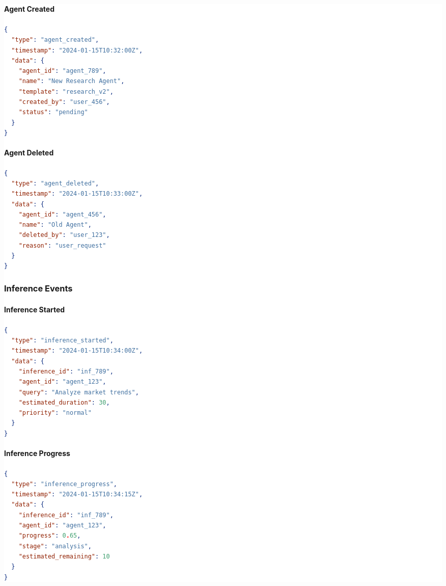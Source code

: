 #### Agent Created

```json
{
  "type": "agent_created",
  "timestamp": "2024-01-15T10:32:00Z",
  "data": {
    "agent_id": "agent_789",
    "name": "New Research Agent",
    "template": "research_v2",
    "created_by": "user_456",
    "status": "pending"
  }
}
```

#### Agent Deleted

```json
{
  "type": "agent_deleted",
  "timestamp": "2024-01-15T10:33:00Z",
  "data": {
    "agent_id": "agent_456",
    "name": "Old Agent",
    "deleted_by": "user_123",
    "reason": "user_request"
  }
}
```

### Inference Events

#### Inference Started

```json
{
  "type": "inference_started",
  "timestamp": "2024-01-15T10:34:00Z",
  "data": {
    "inference_id": "inf_789",
    "agent_id": "agent_123",
    "query": "Analyze market trends",
    "estimated_duration": 30,
    "priority": "normal"
  }
}
```

#### Inference Progress

```json
{
  "type": "inference_progress",
  "timestamp": "2024-01-15T10:34:15Z",
  "data": {
    "inference_id": "inf_789",
    "agent_id": "agent_123",
    "progress": 0.65,
    "stage": "analysis",
    "estimated_remaining": 10
  }
}
```
